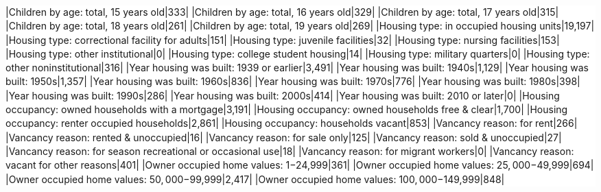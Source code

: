 |Children by age: total, 15 years old|333|
|Children by age: total, 16 years old|329|
|Children by age: total, 17 years old|315|
|Children by age: total, 18 years old|261|
|Children by age: total, 19 years old|269|
|Housing type: in occupied housing units|19,197|
|Housing type: correctional facility for adults|151|
|Housing type: juvenile facilities|32|
|Housing type: nursing facilities|153|
|Housing type: other institutional|0|
|Housing type: college student housing|14|
|Housing type: military quarters|0|
|Housing type: other noninstitutional|316|
|Year housing was built: 1939 or earlier|3,491|
|Year housing was built: 1940s|1,129|
|Year housing was built: 1950s|1,357|
|Year housing was built: 1960s|836|
|Year housing was built: 1970s|776|
|Year housing was built: 1980s|398|
|Year housing was built: 1990s|286|
|Year housing was built: 2000s|414|
|Year housing was built: 2010 or later|0|
|Housing occupancy: owned households with a mortgage|3,191|
|Housing occupancy: owned households free & clear|1,700|
|Housing occupancy: renter occupied households|2,861|
|Housing occupancy: households vacant|853|
|Vancancy reason: for rent|266|
|Vancancy reason: rented & unoccupied|16|
|Vancancy reason: for sale only|125|
|Vancancy reason: sold & unoccupied|27|
|Vancancy reason: for season recreational or occasional use|18|
|Vancancy reason: for migrant workers|0|
|Vancancy reason: vacant for other reasons|401|
|Owner occupied home values: $1-$24,999|361|
|Owner occupied home values: $25,000-$49,999|694|
|Owner occupied home values: $50,000-$99,999|2,417|
|Owner occupied home values: $100,000-$149,999|848|